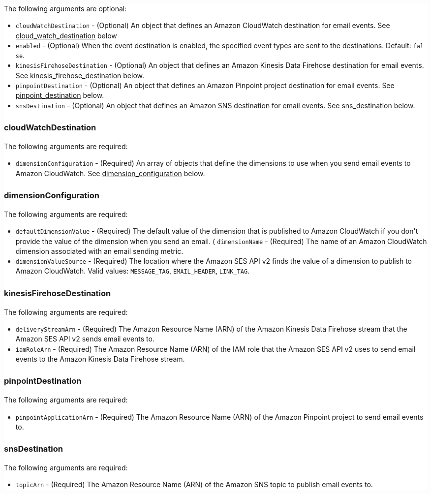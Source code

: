 The following arguments are optional:

* `cloudWatchDestination` - (Optional) An object that defines an Amazon CloudWatch destination for email events. See [cloud\_watch\_destination](#cloud_watch_destination) below
* `enabled` - (Optional) When the event destination is enabled, the specified event types are sent to the destinations. Default: `false`.
* `kinesisFirehoseDestination` - (Optional) An object that defines an Amazon Kinesis Data Firehose destination for email events. See [kinesis\_firehose\_destination](#kinesis_firehose_destination) below.
* `pinpointDestination` - (Optional) An object that defines an Amazon Pinpoint project destination for email events. See [pinpoint\_destination](#pinpoint_destination) below.
* `snsDestination` - (Optional) An object that defines an Amazon SNS destination for email events. See [sns\_destination](#sns_destination) below.

### cloudWatchDestination

The following arguments are required:

* `dimensionConfiguration` - (Required) An array of objects that define the dimensions to use when you send email events to Amazon CloudWatch. See [dimension\_configuration](#dimension_configuration) below.

### dimensionConfiguration

The following arguments are required:

* `defaultDimensionValue` - (Required) The default value of the dimension that is published to Amazon CloudWatch if you don't provide the value of the dimension when you send an email.
  ( `dimensionName` - (Required) The name of an Amazon CloudWatch dimension associated with an email sending metric.
* `dimensionValueSource` - (Required) The location where the Amazon SES API v2 finds the value of a dimension to publish to Amazon CloudWatch. Valid values: `MESSAGE_TAG`, `EMAIL_HEADER`, `LINK_TAG`.

### kinesisFirehoseDestination

The following arguments are required:

* `deliveryStreamArn` - (Required) The Amazon Resource Name (ARN) of the Amazon Kinesis Data Firehose stream that the Amazon SES API v2 sends email events to.
* `iamRoleArn` - (Required) The Amazon Resource Name (ARN) of the IAM role that the Amazon SES API v2 uses to send email events to the Amazon Kinesis Data Firehose stream.

### pinpointDestination

The following arguments are required:

* `pinpointApplicationArn` - (Required) The Amazon Resource Name (ARN) of the Amazon Pinpoint project to send email events to.

### snsDestination

The following arguments are required:

* `topicArn` - (Required) The Amazon Resource Name (ARN) of the Amazon SNS topic to publish email events to.
